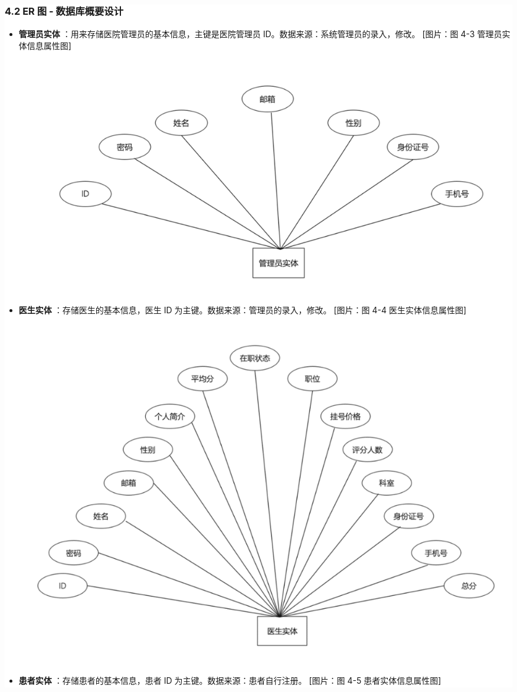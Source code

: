 ### 4.2 ER 图 - 数据库概要设计

  * **管理员实体** ：用来存储医院管理员的基本信息，主键是医院管理员 ID。数据来源：系统管理员的录入，修改。
[图片：图 4-3 管理员实体信息属性图]
![Alt Text](img/医院管理系统设计报告9878.png)
  * **医生实体** ：存储医生的基本信息，医生 ID 为主键。数据来源：管理员的录入，修改。
[图片：图 4-4 医生实体信息属性图]
![Alt Text](img/医院管理系统设计报告9936.png)
  * **患者实体** ：存储患者的基本信息，患者 ID 为主键。数据来源：患者自行注册。
[图片：图 4-5 患者实体信息属性图]